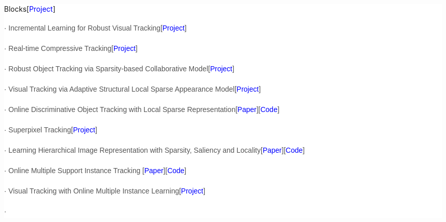 Blocks[<a href="http://www.cise.ufl.edu/~smshahed/tracking.htm" style="color: rgb(51, 102, 153); text-decoration: none;"><span style="color: rgb(0, 0, 255);">Project</span></a>]</span></p><p align="left" style="color: rgb(51, 51, 51); font-family: Arial; font-size: 14px; line-height: 26px; widows: 1; background-color: white; background-position: initial initial; background-repeat: initial initial;"><span style="color: rgb(85, 85, 85);">·           </span><span style="color: rgb(85, 85, 85);">Incremental Learning for Robust Visual Tracking[<a href="http://www.cs.toronto.edu/~dross/ivt/" style="color: rgb(51, 102, 153); text-decoration: none;"><span style="color: rgb(0, 0, 255);">Project</span></a>]</span></p><p align="left" style="color: rgb(51, 51, 51); font-family: Arial; font-size: 14px; line-height: 26px; widows: 1; background-color: white; background-position: initial initial; background-repeat: initial initial;"><span style="color: rgb(85, 85, 85);">·           </span><span style="color: rgb(85, 85, 85);">Real-time Compressive Tracking[<a href="http://www4.comp.polyu.edu.hk/~cslzhang/CT/CT.htm" style="color: rgb(51, 102, 153); text-decoration: none;"><span style="color: rgb(0, 0, 255);">Project</span></a>]</span></p><p align="left" style="color: rgb(51, 51, 51); font-family: Arial; font-size: 14px; line-height: 26px; widows: 1; background-color: white; background-position: initial initial; background-repeat: initial initial;"><span style="color: rgb(85, 85, 85);">·           </span><span style="color: rgb(85, 85, 85);">Robust Object Tracking via Sparsity-based Collaborative Model[<a href="http://faculty.ucmerced.edu/mhyang/project/cvpr12_scm.htm" style="color: rgb(51, 102, 153); text-decoration: none;"><span style="color: rgb(0, 0, 255);">Project</span></a>]</span></p><p align="left" style="color: rgb(51, 51, 51); font-family: Arial; font-size: 14px; line-height: 26px; widows: 1; background-color: white; background-position: initial initial; background-repeat: initial initial;"><span style="color: rgb(85, 85, 85);">·           </span><span style="color: rgb(85, 85, 85);">Visual Tracking via Adaptive Structural Local Sparse Appearance Model[<a href="http://faculty.ucmerced.edu/mhyang/project/cvpr12_jia_project.htm" style="color: rgb(51, 102, 153); text-decoration: none;"><span style="color: rgb(0, 0, 255);">Project</span></a>]</span></p><p align="left" style="color: rgb(51, 51, 51); font-family: Arial; font-size: 14px; line-height: 26px; widows: 1; background-color: white; background-position: initial initial; background-repeat: initial initial;"><span style="color: rgb(85, 85, 85);">·           </span><span style="color: rgb(85, 85, 85);">Online Discriminative Object Tracking with Local Sparse Representation[<a href="http://faculty.ucmerced.edu/mhyang/papers/wacv12a.pdf" style="color: rgb(51, 102, 153); text-decoration: none;"><span style="color: rgb(0, 0, 255);">Paper</span></a>][<a href="http://faculty.ucmerced.edu/mhyang/code/wacv12a_code.zip" style="color: rgb(51, 102, 153); text-decoration: none;"><span style="color: rgb(0, 0, 255);">Code</span></a>]</span></p><p align="left" style="color: rgb(51, 51, 51); font-family: Arial; font-size: 14px; line-height: 26px; widows: 1; background-color: white; background-position: initial initial; background-repeat: initial initial;"><span style="color: rgb(85, 85, 85);">·           </span><span style="color: rgb(85, 85, 85);">Superpixel Tracking[<a href="http://faculty.ucmerced.edu/mhyang/papers/iccv11a.html" style="color: rgb(51, 102, 153); text-decoration: none;"><span style="color: rgb(0, 0, 255);">Project</span></a>]</span></p><p align="left" style="color: rgb(51, 51, 51); font-family: Arial; font-size: 14px; line-height: 26px; widows: 1; background-color: white; background-position: initial initial; background-repeat: initial initial;"><span style="color: rgb(85, 85, 85);">·           </span><span style="color: rgb(85, 85, 85);">Learning Hierarchical Image Representation with Sparsity, Saliency and Locality[<a href="http://faculty.ucmerced.edu/mhyang/papers/bmvc11a.pdf" style="color: rgb(51, 102, 153); text-decoration: none;"><span style="color: rgb(0, 0, 255);">Paper</span></a>][<a href="http://faculty.ucmerced.edu/mhyang/code/BMVC11-HSSL-package.zip" style="color: rgb(51, 102, 153); text-decoration: none;"><span style="color: rgb(0, 0, 255);">Code</span></a>]</span></p><p align="left" style="color: rgb(51, 51, 51); font-family: Arial; font-size: 14px; line-height: 26px; widows: 1; background-color: white; background-position: initial initial; background-repeat: initial initial;"><span style="color: rgb(85, 85, 85);">·           </span><span style="color: rgb(85, 85, 85);">Online Multiple Support Instance Tracking [<a href="http://faculty.ucmerced.edu/mhyang/papers/fg11a.pdf" style="color: rgb(51, 102, 153); text-decoration: none;"><span style="color: rgb(0, 0, 255);">Paper</span></a>][<a href="http://faculty.ucmerced.edu/mhyang/code/fg11_omsit.zip" style="color: rgb(51, 102, 153); text-decoration: none;"><span style="color: rgb(0, 0, 255);">Code</span></a>]</span></p><p align="left" style="color: rgb(51, 51, 51); font-family: Arial; font-size: 14px; line-height: 26px; widows: 1; background-color: white; background-position: initial initial; background-repeat: initial initial;"><span style="color: rgb(85, 85, 85);">·           </span><span style="color: rgb(85, 85, 85);">Visual Tracking with Online Multiple Instance Learning[<a href="http://vision.ucsd.edu/~bbabenko/project_miltrack.shtml" style="color: rgb(51, 102, 153); text-decoration: none;"><span style="color: rgb(0, 0, 255);">Project</span></a>]</span></p><p align="left" style="color: rgb(51, 51, 51); font-family: Arial; font-size: 14px; line-height: 26px; widows: 1; background-color: white; background-position: initial initial; background-repeat: initial initial;"><span style="color: rgb(85, 85, 85);">·